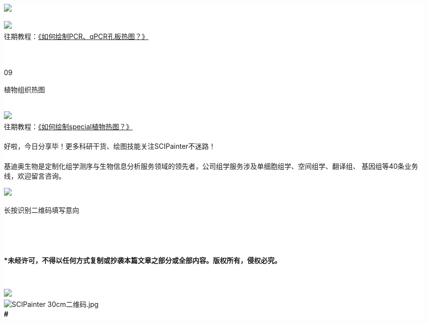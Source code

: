 <img data-imgfileid="100058400" data-ratio="0.6231481481481481" data-src="https://mmbiz.qpic.cn/sz_mmbiz_png/tgUVxVRjT6lkib9KialNQVURtIkDiazqXhGXATpYhAfiahKsGAibvU5ZwOqQXsceKic4J8MgcRIGOmHt5rSrYQEYPXYA/640?wx_fmt=png&amp;from=appmsg" data-type="png" data-w="1080" src="https://mmbiz.qpic.cn/sz_mmbiz_png/tgUVxVRjT6lkib9KialNQVURtIkDiazqXhGXATpYhAfiahKsGAibvU5ZwOqQXsceKic4J8MgcRIGOmHt5rSrYQEYPXYA/640?wx_fmt=png&amp;from=appmsg"></section><section><img data-imgfileid="100058398" data-ratio="0.4666666666666667" data-src="https://mmbiz.qpic.cn/sz_mmbiz_png/tgUVxVRjT6lkib9KialNQVURtIkDiazqXhGb3wrbmIrR5PQKx3YC9tJhgMvicqpwCO6TrvopklEQ7QiasnzIZDRkKPg/640?wx_fmt=png&amp;from=appmsg" data-type="png" data-w="1080" src="https://mmbiz.qpic.cn/sz_mmbiz_png/tgUVxVRjT6lkib9KialNQVURtIkDiazqXhGb3wrbmIrR5PQKx3YC9tJhgMvicqpwCO6TrvopklEQ7QiasnzIZDRkKPg/640?wx_fmt=png&amp;from=appmsg"></section><section><span>往期教程：<a target="_blank" href="http://mp.weixin.qq.com/s?__biz=MzIyOTY3MDA3MA==&amp;mid=2247518996&amp;idx=1&amp;sn=08c1b3efe1288eb4d4aafbd425445d5f&amp;chksm=e8bde6cddfca6fdb552aef40e7a8b61943ace6232e9ce1c8c60dfdc8db5d23a359924f7f4f7f&amp;scene=21#wechat_redirect" textvalue="《如何绘制PCR、qPCR孔板热图？》" linktype="text" imgurl="" imgdata="null" data-itemshowtype="0" tab="innerlink" data-linktype="2">《如何绘制PCR、qPCR孔板热图？》</a></span></section><section><br></section><section data-mpa-template="t" mpa-from-tpl="t"><section data-mid="" mpa-from-tpl="t"><section data-mid="" mpa-from-tpl="t"><section data-mid="" mpa-from-tpl="t"><br></section><section data-mid="" mpa-from-tpl="t"><p data-mid="">09</p></section><section data-mid="" mpa-from-tpl="t"><section data-mid="" mpa-from-tpl="t"><section data-mid="" mpa-from-tpl="t"><p data-mid=""><span>植物组织热图</span><span></span></p></section></section></section></section></section></section><section><br></section><section><img data-imgfileid="100058401" data-ratio="0.7842592592592592" data-src="https://mmbiz.qpic.cn/sz_mmbiz_gif/tgUVxVRjT6lkib9KialNQVURtIkDiazqXhGZQGg5W0S4TrUIvpKRLO1CgIOQplWRMRtwRJu7okcDC3icOatgPoxmNA/640?wx_fmt=gif&amp;from=appmsg" data-type="gif" data-w="1080" src="https://mmbiz.qpic.cn/sz_mmbiz_gif/tgUVxVRjT6lkib9KialNQVURtIkDiazqXhGZQGg5W0S4TrUIvpKRLO1CgIOQplWRMRtwRJu7okcDC3icOatgPoxmNA/640?wx_fmt=gif&amp;from=appmsg"></section><section><span>往期教程：<a target="_blank" href="http://mp.weixin.qq.com/s?__biz=MzIyOTY3MDA3MA==&amp;mid=2247529274&amp;idx=1&amp;sn=3c524204e3a9b9740c9b10a19600e090&amp;chksm=e8bd1ee3dfca97f55f7ca2fb7909c930611edc9c0438f4c65dd9a2761538cc2bbe416a74afe2&amp;scene=21#wechat_redirect" textvalue="《如何绘制special植物热图？》" linktype="text" imgurl="" imgdata="null" data-itemshowtype="0" tab="innerlink" data-linktype="2">《如何绘制special植物热图？》</a></span></section><section><span><br></span></section><section><span>好啦，今日分享毕！更多科研干货、绘图技能关注</span><span>SCIPainter</span><span>不迷路！</span></section><section><span><br></span></section><section><span>基迪奥生物</span><span>是</span><span>定制化组学测序与生物信息分析服务领</span><span>域的领先者，公司组学服务涉及单细胞组学、空间组学、翻译组、 基因组等40条业务线，欢迎留言咨询。</span></section><p><span></span></p><p><img data-imgfileid="100058402" data-ratio="1" data-s="300,640" data-src="https://mmbiz.qpic.cn/sz_mmbiz_png/tgUVxVRjT6n8DRic77wTrk8vibV3a3HK1Pe5g78Sfyic6228ibUMKf0dEnYpMEfe9libzZgicLQ0BBFMS64TNbuDyA4w/640?wx_fmt=png&amp;from=appmsg" data-type="png" data-w="500" src="https://mmbiz.qpic.cn/sz_mmbiz_png/tgUVxVRjT6n8DRic77wTrk8vibV3a3HK1Pe5g78Sfyic6228ibUMKf0dEnYpMEfe9libzZgicLQ0BBFMS64TNbuDyA4w/640?wx_fmt=png&amp;from=appmsg"></p><p><span>长按识别二维码填写意向</span></p><p><br></p><p><br></p><p><strong><span>*未经许可，不得以任何方式复制或抄袭本篇文章之部分或全部内容。版权所有，侵权必究。</span></strong></p><p><br></p><section data-role="outer" label="Powered by 135editor.com"><section data-tools="135编辑器" data-id="105648"><section><section data-role="outer" label="Powered by 135editor.com"><section data-tools="135编辑器" data-id="105648"><section><section><img data-ratio="0.8780487804878049" data-src="https://mmbiz.qpic.cn/sz_mmbiz_png/tgUVxVRjT6kCKJYcEqEIfoJYG621mPJE8VibmibGU0Jxic9iabARVRH0FT6BNE8VAglWFXBPibFAU7a6tWGibSs8wyUg/640?wx_fmt=png" data-type="png" data-w="41" data-width="100%" data-imgfileid="100058406" src="https://mmbiz.qpic.cn/sz_mmbiz_png/tgUVxVRjT6kCKJYcEqEIfoJYG621mPJE8VibmibGU0Jxic9iabARVRH0FT6BNE8VAglWFXBPibFAU7a6tWGibSs8wyUg/640?wx_fmt=png"></section><section><section><section data-width="35%"><section><section data-width="100%"><img data-ratio="1" data-src="https://mmbiz.qpic.cn/sz_mmbiz_jpg/tgUVxVRjT6kCKJYcEqEIfoJYG621mPJEv5etCBwHicqbEPwnVrkpaasxqaVibM4mT2JdIuN6yTlYWDD4mL5A427A/640?wx_fmt=jpeg" data-type="jpeg" data-w="860" data-width="100%" title="SCIPainter 30cm二维码.jpg" data-imgfileid="100058405" src="https://mmbiz.qpic.cn/sz_mmbiz_jpg/tgUVxVRjT6kCKJYcEqEIfoJYG621mPJEv5etCBwHicqbEPwnVrkpaasxqaVibM4mT2JdIuN6yTlYWDD4mL5A427A/640?wx_fmt=jpeg"></section></section></section><section data-width="50%"><section><section data-brushtype="text"><span><strong>#